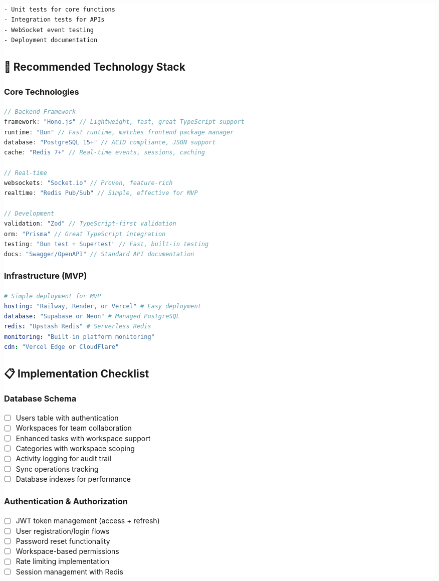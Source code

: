 ```bash
- Unit tests for core functions
- Integration tests for APIs
- WebSocket event testing
- Deployment documentation
```

## 🚀 Recommended Technology Stack

### Core Technologies
```typescript
// Backend Framework
framework: "Hono.js" // Lightweight, fast, great TypeScript support
runtime: "Bun" // Fast runtime, matches frontend package manager
database: "PostgreSQL 15+" // ACID compliance, JSON support
cache: "Redis 7+" // Real-time events, sessions, caching

// Real-time
websockets: "Socket.io" // Proven, feature-rich
realtime: "Redis Pub/Sub" // Simple, effective for MVP

// Development
validation: "Zod" // TypeScript-first validation
orm: "Prisma" // Great TypeScript integration
testing: "Bun test + Supertest" // Fast, built-in testing
docs: "Swagger/OpenAPI" // Standard API documentation
```

### Infrastructure (MVP)
```yaml
# Simple deployment for MVP
hosting: "Railway, Render, or Vercel" # Easy deployment
database: "Supabase or Neon" # Managed PostgreSQL
redis: "Upstash Redis" # Serverless Redis
monitoring: "Built-in platform monitoring"
cdn: "Vercel Edge or CloudFlare"
```

## 📋 Implementation Checklist

### Database Schema
- [ ] Users table with authentication
- [ ] Workspaces for team collaboration  
- [ ] Enhanced tasks with workspace support
- [ ] Categories with workspace scoping
- [ ] Activity logging for audit trail
- [ ] Sync operations tracking
- [ ] Database indexes for performance

### Authentication & Authorization
- [ ] JWT token management (access + refresh)
- [ ] User registration/login flows
- [ ] Password reset functionality
- [ ] Workspace-based permissions
- [ ] Rate limiting implementation
- [ ] Session management with Redis
